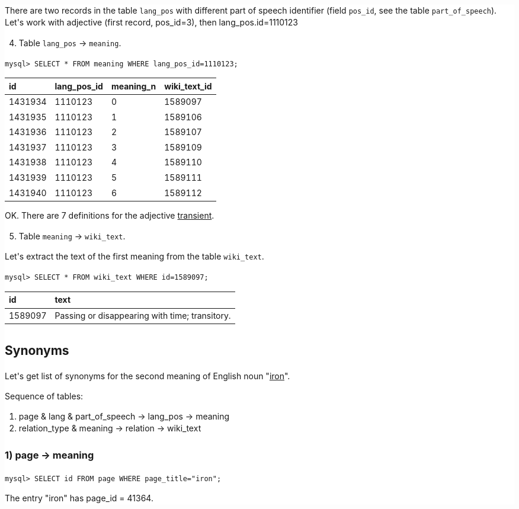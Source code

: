 There are two records in the table `lang_pos` with different part of speech identifier (field `pos_id`, see the table `part_of_speech`). Let's work with adjective (first record, pos\_id=3), then lang\_pos.id=1110123

4. Table `lang_pos` -> `meaning`.

```
mysql> SELECT * FROM meaning WHERE lang_pos_id=1110123;
```

| id      | lang\_pos\_id | meaning\_n | wiki\_text\_id |
|:--------|:--------------|:-----------|:---------------|
| 1431934 |     1110123   |         0  |      1589097   |
| 1431935 |     1110123   |         1  |      1589106   |
| 1431936 |     1110123   |         2  |      1589107   |
| 1431937 |     1110123   |         3  |      1589109   |
| 1431938 |     1110123   |         4  |      1589110   |
| 1431939 |     1110123   |         5  |      1589111   |
| 1431940 |     1110123   |         6  |      1589112   |

OK. There are 7 definitions for the adjective [transient](http://en.wiktionary.org/wiki/transient).

5. Table `meaning` -> `wiki_text`.

Let's extract the text of the first meaning from the table `wiki_text`.

```
mysql> SELECT * FROM wiki_text WHERE id=1589097;
```

| id      | text                                           |
|:--------|:-----------------------------------------------|
| 1589097 | Passing or disappearing with time; transitory. |


## Synonyms ##

Let's get list of synonyms for the second meaning of English noun "[iron](http://en.wiktionary.org/wiki/iron)".

Sequence of tables:
  1. page & lang & part\_of\_speech -> lang\_pos -> meaning
  1. relation\_type & meaning -> relation -> wiki\_text

### 1) page -> meaning ###

```
mysql> SELECT id FROM page WHERE page_title="iron";
```

The entry "iron" has page\_id = 41364.
